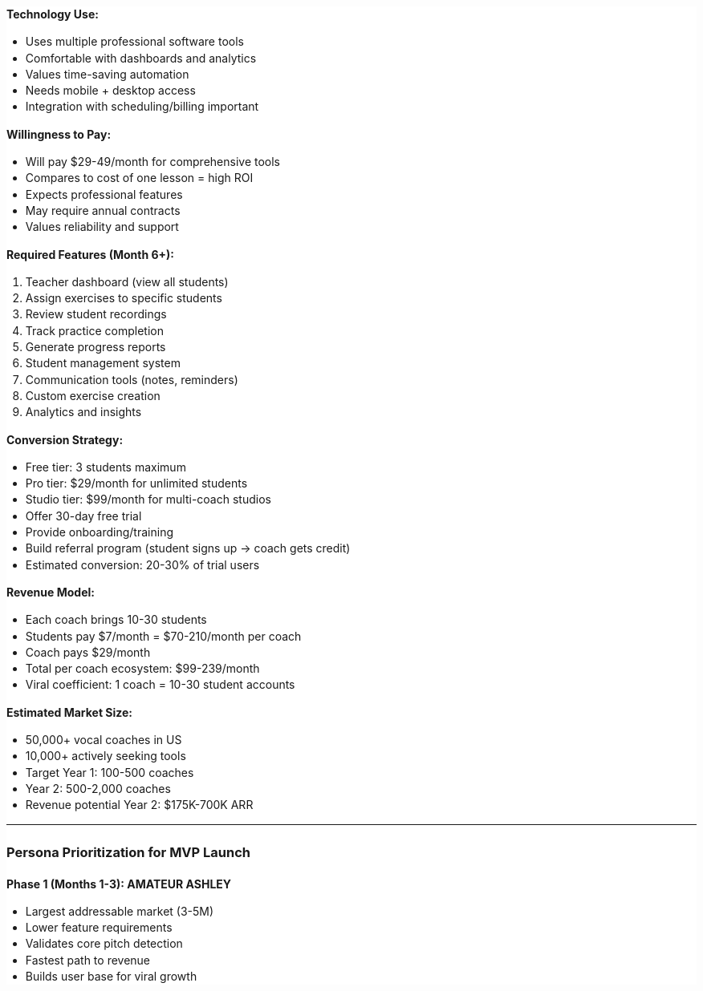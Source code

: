 **Technology Use:**
- Uses multiple professional software tools
- Comfortable with dashboards and analytics
- Values time-saving automation
- Needs mobile + desktop access
- Integration with scheduling/billing important

**Willingness to Pay:**
- Will pay $29-49/month for comprehensive tools
- Compares to cost of one lesson = high ROI
- Expects professional features
- May require annual contracts
- Values reliability and support

**Required Features (Month 6+):**
1. Teacher dashboard (view all students)
2. Assign exercises to specific students
3. Review student recordings
4. Track practice completion
5. Generate progress reports
6. Student management system
7. Communication tools (notes, reminders)
8. Custom exercise creation
9. Analytics and insights

**Conversion Strategy:**
- Free tier: 3 students maximum
- Pro tier: $29/month for unlimited students
- Studio tier: $99/month for multi-coach studios
- Offer 30-day free trial
- Provide onboarding/training
- Build referral program (student signs up → coach gets credit)
- Estimated conversion: 20-30% of trial users

**Revenue Model:**
- Each coach brings 10-30 students
- Students pay $7/month = $70-210/month per coach
- Coach pays $29/month
- Total per coach ecosystem: $99-239/month
- Viral coefficient: 1 coach = 10-30 student accounts

**Estimated Market Size:**
- 50,000+ vocal coaches in US
- 10,000+ actively seeking tools
- Target Year 1: 100-500 coaches
- Year 2: 500-2,000 coaches
- Revenue potential Year 2: $175K-700K ARR

---

### Persona Prioritization for MVP Launch

**Phase 1 (Months 1-3): AMATEUR ASHLEY**
- Largest addressable market (3-5M)
- Lower feature requirements
- Validates core pitch detection
- Fastest path to revenue
- Builds user base for viral growth
